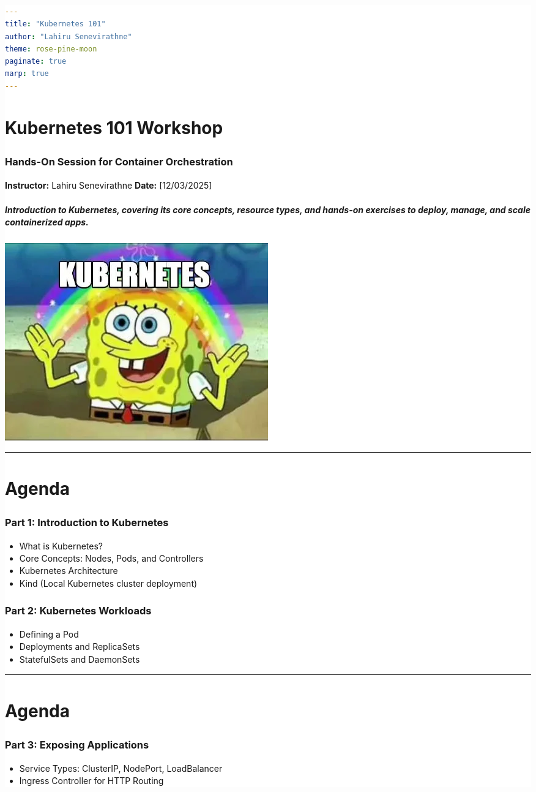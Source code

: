 ```yaml
---
title: "Kubernetes 101"
author: "Lahiru Senevirathne"
theme: rose-pine-moon
paginate: true
marp: true
---
```


# Kubernetes 101 Workshop  
### Hands-On Session for Container Orchestration

**Instructor:** Lahiru Senevirathne
**Date:** [12/03/2025]

##### Introduction to Kubernetes, covering its core concepts, resource types, and hands-on exercises to deploy, manage, and scale containerized apps.
![bg right 70%](assets/spogebobk8s.webp)

---

# Agenda

### Part 1: Introduction to Kubernetes
- What is Kubernetes?
- Core Concepts: Nodes, Pods, and Controllers
- Kubernetes Architecture
- Kind (Local Kubernetes cluster deployment)

### Part 2: Kubernetes Workloads
- Defining a Pod
- Deployments and ReplicaSets
- StatefulSets and DaemonSets
---
# Agenda
### Part 3: Exposing Applications
- Service Types: ClusterIP, NodePort, LoadBalancer
- Ingress Controller for HTTP Routing
